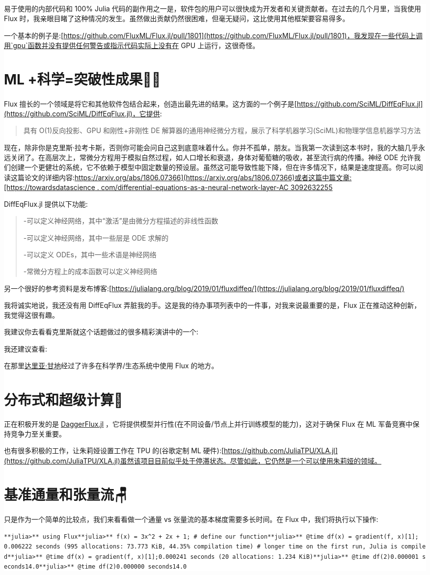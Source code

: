 易于使用的内部代码和 100% Julia 代码的副作用之一是，软件包的用户可以很快成为开发者和关键贡献者。在过去的几个月里，当我使用 Flux 时，我亲眼目睹了这种情况的发生。虽然做出贡献仍然很困难，但毫无疑问，这比使用其他框架要容易得多。

一个基本的例子是:[https://github.com/FluxML/Flux.jl/pull/1801](https://github.com/FluxML/Flux.jl/pull/1801)，我发现在一些代码上调用`gpu`函数并没有提供任何警告或指示代码实际上没有在 GPU 上运行，这很奇怪。

# ML +科学=突破性成果🧬🧪

Flux 擅长的一个领域是将它和其他软件包结合起来，创造出最先进的结果。这方面的一个例子是[https://github.com/SciML/DiffEqFlux.jl](https://github.com/SciML/DiffEqFlux.jl)，它提供:

> 具有 O(1)反向投影、GPU 和刚性+非刚性 DE 解算器的通用神经微分方程，展示了科学机器学习(SciML)和物理学信息机器学习方法

现在，除非你是克里斯·拉考卡斯，否则你可能会问自己这到底意味着什么。你并不孤单，朋友。当我第一次读到这本书时，我的大脑几乎永远关闭了。在高层次上，常微分方程用于模拟自然过程，如人口增长和衰退，身体对葡萄糖的吸收，甚至流行病的传播。神经 ODE 允许我们创建一个更健壮的系统，它不依赖于模型中固定数量的预设层。虽然这可能导致性能下降，但在许多情况下，结果是速度提高。你可以阅读这篇论文的详细内容:[https://arxiv.org/abs/1806.07366](https://arxiv.org/abs/1806.07366)或者这篇中篇文章:[https://towardsdatascience . com/differential-equations-as-a-neural-network-layer-AC 3092632255](/differential-equations-as-a-neural-network-layer-ac3092632255)

DiffEqFlux.jl 提供以下功能:

> -可以定义神经网络，其中“激活”是由微分方程描述的非线性函数
> 
> -可以定义神经网络，其中一些层是 ODE 求解的
> 
> -可以定义 ODEs，其中一些术语是神经网络
> 
> -常微分方程上的成本函数可以定义神经网络

另一个很好的参考资料是发布博客:[https://julialang.org/blog/2019/01/fluxdiffeq/](https://julialang.org/blog/2019/01/fluxdiffeq/)

我将诚实地说，我还没有用 DiffEqFlux 弄脏我的手。这是我的待办事项列表中的一件事，对我来说最重要的是，Flux 正在推动这种创新，我觉得这很有趣。

我建议你去看看克里斯就这个话题做过的很多精彩演讲中的一个:

我还建议查看:

在那里[达里亚·甘地](https://github.com/DhairyaLGandhi)经过了许多在科学界/生态系统中使用 Flux 的地方。

# 分布式和超级计算🔀

正在积极开发的是 [DaggerFlux.jl](https://github.com/FluxML/DaggerFlux.jl) ，它将提供模型并行性(在不同设备/节点上并行训练模型的能力)，这对于确保 Flux 在 ML 军备竞赛中保持竞争力至关重要。

也有很多积极的工作，让朱莉娅设置工作在 TPU 的(谷歌定制 ML 硬件):[https://github.com/JuliaTPU/XLA.jl](https://github.com/JuliaTPU/XLA.jl)虽然该项目目前似乎处于停滞状态。尽管如此，它仍然是一个可以使用朱莉娅的领域。

# 基准通量和张量流🪑

只是作为一个简单的比较点，我们来看看做一个通量 vs 张量流的基本梯度需要多长时间。在 Flux 中，我们将执行以下操作:

```
**julia>** using Flux**julia>** f(x) = 3x^2 + 2x + 1; # define our function**julia>** @time df(x) = gradient(f, x)[1]; 0.006222 seconds (995 allocations: 73.773 KiB, 44.35% compilation time) # longer time on the first run, Julia is compiled**julia>** @time df(x) = gradient(f, x)[1];0.000241 seconds (20 allocations: 1.234 KiB)**julia>** @time df(2)0.000001 seconds14.0**julia>** @time df(2)0.000000 seconds14.0
```
